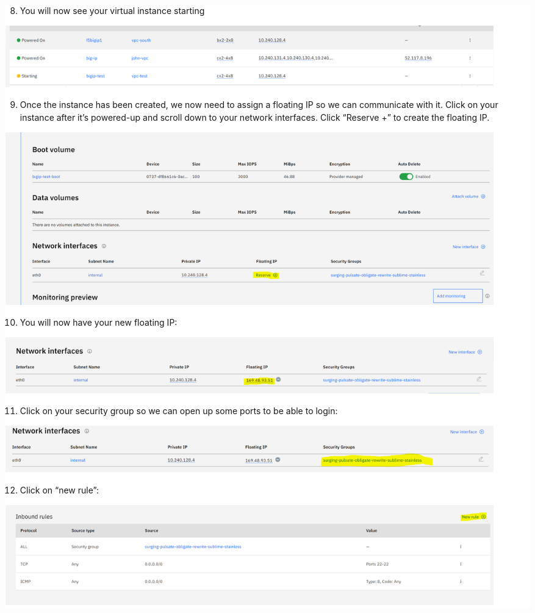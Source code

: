 8.	You will now see your virtual instance starting
<img src="https://github.com/jgruberf5/ibm-vpc2-tmos/blob/master/pictures/vpc_24.PNG" width="800">

9.	Once the instance has been created, we now need to assign a floating IP so we can communicate with it.  Click on your instance after it’s powered-up and scroll down to your network interfaces.  Click “Reserve +” to create the floating IP.
<img src="https://github.com/jgruberf5/ibm-vpc2-tmos/blob/master/pictures/vpc_25.PNG" width="800">

10.	You will now have your new floating IP:
<img src="https://github.com/jgruberf5/ibm-vpc2-tmos/blob/master/pictures/vpc_26.PNG" width="800">

11.	Click on your security group so we can open up some ports to be able to login:
<img src="https://github.com/jgruberf5/ibm-vpc2-tmos/blob/master/pictures/vpc_27.PNG" width="800">

12.	Click on “new rule”:
<img src="https://github.com/jgruberf5/ibm-vpc2-tmos/blob/master/pictures/vpc_28.PNG" width="800">
